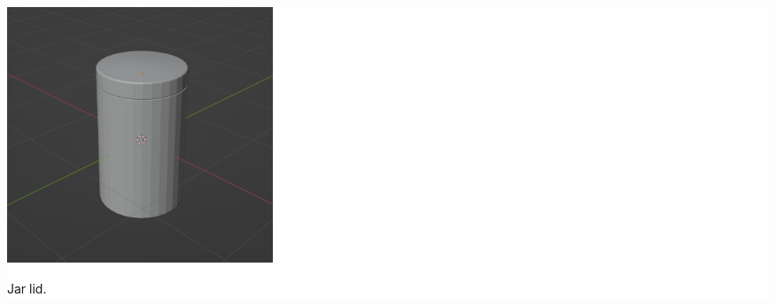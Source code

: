 <img src="Blender_Project_Files_V2/Storage Jar 1/jar_snapshot2.png" alt="Jar 2" width="300"/>

Jar lid.
